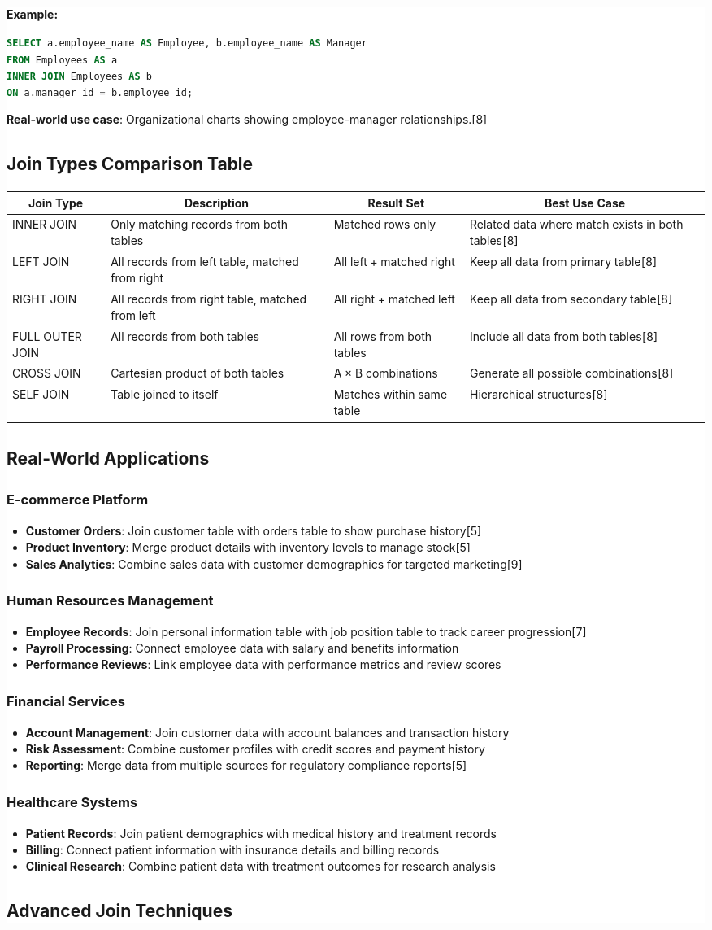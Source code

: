 **Example:**
```sql
SELECT a.employee_name AS Employee, b.employee_name AS Manager
FROM Employees AS a
INNER JOIN Employees AS b
ON a.manager_id = b.employee_id;
```

**Real-world use case**: Organizational charts showing employee-manager relationships.[8]

## Join Types Comparison Table

| Join Type | Description | Result Set | Best Use Case |
|-----------|-------------|------------|---------------|
| INNER JOIN | Only matching records from both tables | Matched rows only | Related data where match exists in both tables[8] |
| LEFT JOIN | All records from left table, matched from right | All left + matched right | Keep all data from primary table[8] |
| RIGHT JOIN | All records from right table, matched from left | All right + matched left | Keep all data from secondary table[8] |
| FULL OUTER JOIN | All records from both tables | All rows from both tables | Include all data from both tables[8] |
| CROSS JOIN | Cartesian product of both tables | A × B combinations | Generate all possible combinations[8] |
| SELF JOIN | Table joined to itself | Matches within same table | Hierarchical structures[8] |

## Real-World Applications

### E-commerce Platform
- **Customer Orders**: Join customer table with orders table to show purchase history[5]
- **Product Inventory**: Merge product details with inventory levels to manage stock[5]
- **Sales Analytics**: Combine sales data with customer demographics for targeted marketing[9]

### Human Resources Management
- **Employee Records**: Join personal information table with job position table to track career progression[7]
- **Payroll Processing**: Connect employee data with salary and benefits information
- **Performance Reviews**: Link employee data with performance metrics and review scores

### Financial Services
- **Account Management**: Join customer data with account balances and transaction history
- **Risk Assessment**: Combine customer profiles with credit scores and payment history
- **Reporting**: Merge data from multiple sources for regulatory compliance reports[5]

### Healthcare Systems
- **Patient Records**: Join patient demographics with medical history and treatment records
- **Billing**: Connect patient information with insurance details and billing records
- **Clinical Research**: Combine patient data with treatment outcomes for research analysis

## Advanced Join Techniques

